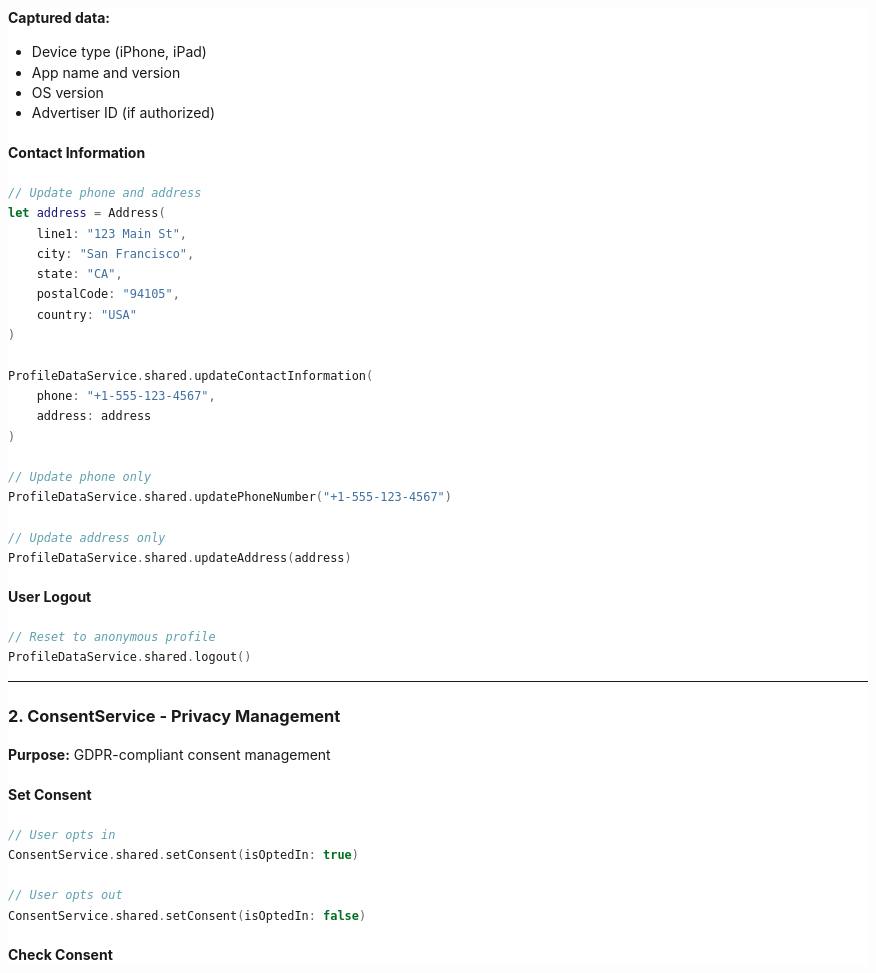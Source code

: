 **Captured data:**
- Device type (iPhone, iPad)
- App name and version
- OS version
- Advertiser ID (if authorized)

#### **Contact Information**

```swift
// Update phone and address
let address = Address(
    line1: "123 Main St",
    city: "San Francisco",
    state: "CA",
    postalCode: "94105",
    country: "USA"
)

ProfileDataService.shared.updateContactInformation(
    phone: "+1-555-123-4567",
    address: address
)

// Update phone only
ProfileDataService.shared.updatePhoneNumber("+1-555-123-4567")

// Update address only
ProfileDataService.shared.updateAddress(address)
```

#### **User Logout**

```swift
// Reset to anonymous profile
ProfileDataService.shared.logout()
```

---

### 2. ConsentService - Privacy Management

**Purpose:** GDPR-compliant consent management

#### **Set Consent**

```swift
// User opts in
ConsentService.shared.setConsent(isOptedIn: true)

// User opts out
ConsentService.shared.setConsent(isOptedIn: false)
```

#### **Check Consent**
